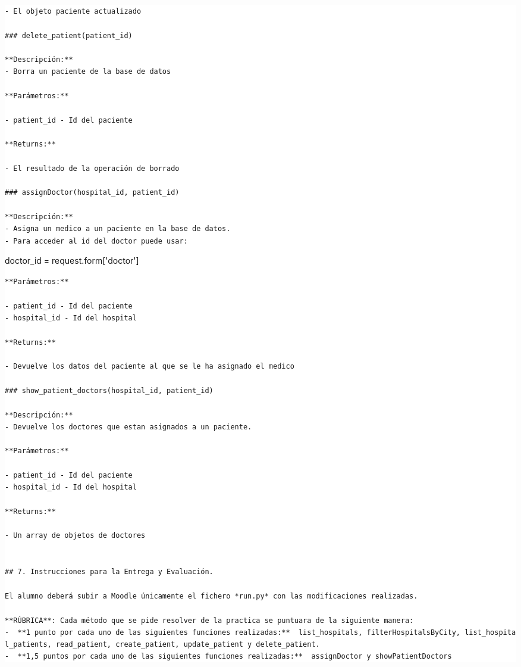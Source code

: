 ```
- El objeto paciente actualizado

### delete_patient(patient_id)

**Descripción:**
- Borra un paciente de la base de datos

**Parámetros:**

- patient_id - Id del paciente

**Returns:**

- El resultado de la operación de borrado

### assignDoctor(hospital_id, patient_id)

**Descripción:**
- Asigna un medico a un paciente en la base de datos.
- Para acceder al id del doctor puede usar:
```
doctor_id = request.form['doctor']
```
**Parámetros:**

- patient_id - Id del paciente
- hospital_id - Id del hospital

**Returns:**

- Devuelve los datos del paciente al que se le ha asignado el medico

### show_patient_doctors(hospital_id, patient_id)

**Descripción:**
- Devuelve los doctores que estan asignados a un paciente.

**Parámetros:**

- patient_id - Id del paciente
- hospital_id - Id del hospital

**Returns:**

- Un array de objetos de doctores 


## 7. Instrucciones para la Entrega y Evaluación.

El alumno deberá subir a Moodle únicamente el fichero *run.py* con las modificaciones realizadas. 

**RÚBRICA**: Cada método que se pide resolver de la practica se puntuara de la siguiente manera:
-  **1 punto por cada uno de las siguientes funciones realizadas:**  list_hospitals, filterHospitalsByCity, list_hospital_patients, read_patient, create_patient, update_patient y delete_patient.
-  **1,5 puntos por cada uno de las siguientes funciones realizadas:**  assignDoctor y showPatientDoctors 
